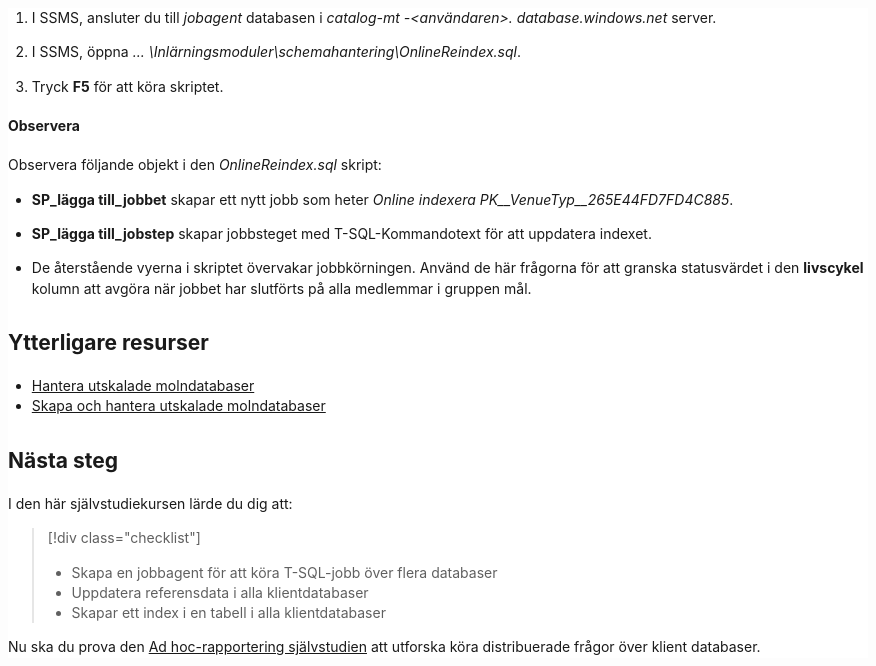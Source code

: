 1. I SSMS, ansluter du till _jobagent_ databasen i *catalog-mt -&lt;användaren&gt;. database.windows.net* server.

2. I SSMS, öppna *... \\Inlärningsmoduler\\schemahantering\\OnlineReindex.sql*.

3. Tryck **F5** för att köra skriptet.

#### <a name="observe"></a>Observera

Observera följande objekt i den *OnlineReindex.sql* skript:

* **SP\_lägga till\_jobbet** skapar ett nytt jobb som heter *Online indexera PK\_\_VenueTyp\_\_265E44FD7FD4C885*.

* **SP\_lägga till\_jobstep** skapar jobbsteget med T-SQL-Kommandotext för att uppdatera indexet.

* De återstående vyerna i skriptet övervakar jobbkörningen. Använd de här frågorna för att granska statusvärdet i den **livscykel** kolumn att avgöra när jobbet har slutförts på alla medlemmar i gruppen mål.

## <a name="additional-resources"></a>Ytterligare resurser


* [Hantera utskalade molndatabaser](sql-database-elastic-jobs-overview.md)
* [Skapa och hantera utskalade molndatabaser](sql-database-elastic-jobs-create-and-manage.md)

## <a name="next-steps"></a>Nästa steg

I den här självstudiekursen lärde du dig att:

> [!div class="checklist"]
> * Skapa en jobbagent för att köra T-SQL-jobb över flera databaser
> * Uppdatera referensdata i alla klientdatabaser
> * Skapar ett index i en tabell i alla klientdatabaser

Nu ska du prova den [Ad hoc-rapportering självstudien](saas-multitenantdb-adhoc-reporting.md) att utforska köra distribuerade frågor över klient databaser.

